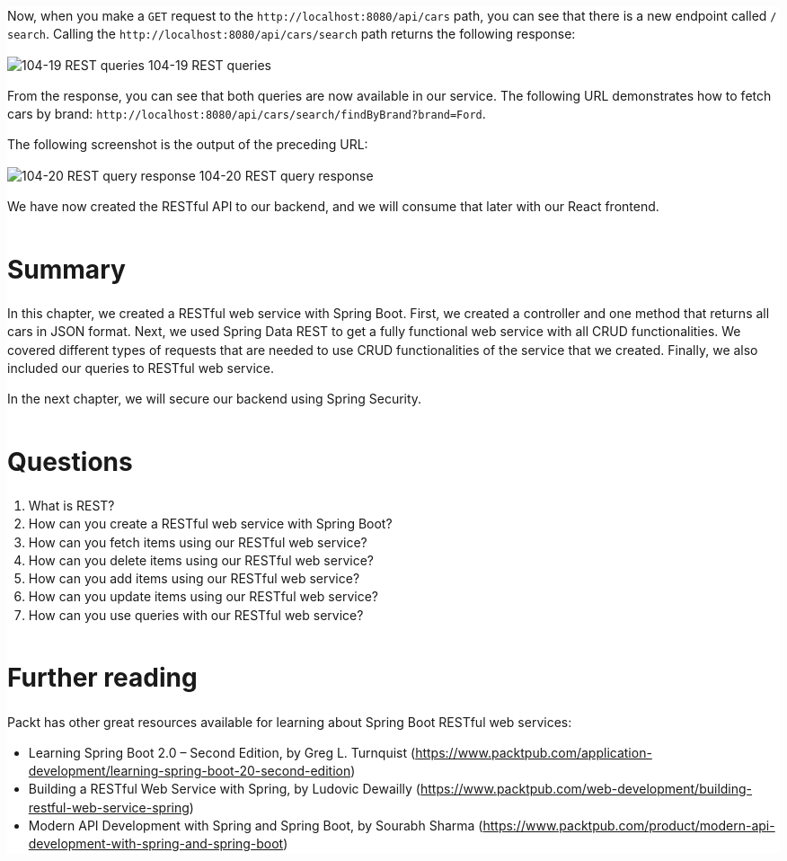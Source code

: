 Now, when you make a `GET` request to the `http://localhost:8080/api/cars` path, you can see that there is a new endpoint called `/search`.
Calling the `http://localhost:8080/api/cars/search` path returns the following response:

![ 104-19 REST queries ](/medium/2204_springboot_react_3e/104-19_rest_queries.jpg)
104-19 REST queries

From the response, you can see that both queries are now available in our service.
The following URL demonstrates how to fetch cars by brand: `http://localhost:8080/api/cars/search/findByBrand?brand=Ford`.


The following screenshot is the output of the preceding URL:

![ 104-20 REST query response ](/medium/2204_springboot_react_3e/104-20_rest_query_response.jpg)
104-20 REST query response

We have now created the RESTful API to our backend, and we will consume that later with our React frontend.


# Summary

In this chapter, we created a RESTful web service with Spring Boot.
First, we created a controller and one method that returns all cars in JSON format.
Next, we used Spring Data REST to get a fully functional web service with all CRUD functionalities.
We covered different types of requests that are needed to use CRUD functionalities of the service that we created.
Finally, we also included our queries to RESTful web service.


In the next chapter, we will secure our backend using Spring Security.


# Questions

1.  What is REST?
2.  How can you create a RESTful web service with Spring Boot?
3.  How can you fetch items using our RESTful web service?
4.  How can you delete items using our RESTful web service?
5.  How can you add items using our RESTful web service?
6.  How can you update items using our RESTful web service?
7.  How can you use queries with our RESTful web service?

# Further reading

Packt has other great resources available for learning about Spring Boot RESTful web services:

- Learning Spring Boot 2.0 – Second Edition, by Greg L.
Turnquist (https://www.packtpub.com/application-development/learning-spring-boot-20-second-edition)
- Building a RESTful Web Service with Spring, by Ludovic Dewailly (https://www.packtpub.com/web-development/building-restful-web-service-spring)
- Modern API Development with Spring and Spring Boot, by Sourabh Sharma (https://www.packtpub.com/product/modern-api-development-with-spring-and-spring-boot)

